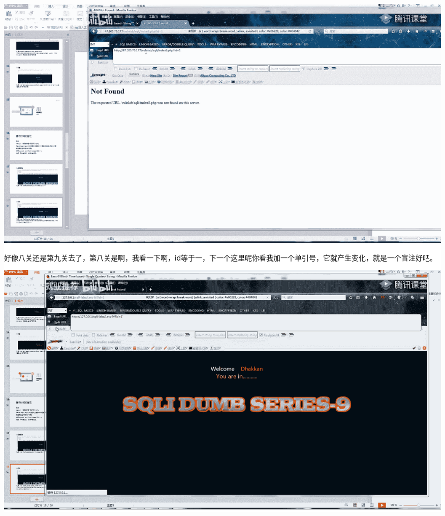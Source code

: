![](img/8558aa103ded601fd688976d24550553_5.png)

好像八关还是第九关去了，第八关是啊，我看一下啊，id等于一，下一个这里呢你看我加一个单引号，它就产生变化，就是一个盲注好吧。



![](img/8558aa103ded601fd688976d24550553_7.png)
